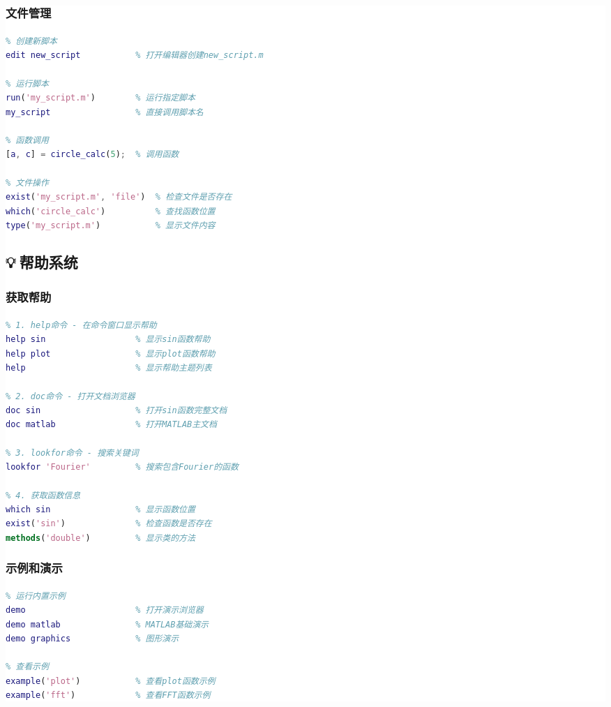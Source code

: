 ### 文件管理
```matlab
% 创建新脚本
edit new_script           % 打开编辑器创建new_script.m

% 运行脚本
run('my_script.m')        % 运行指定脚本
my_script                 % 直接调用脚本名

% 函数调用
[a, c] = circle_calc(5);  % 调用函数

% 文件操作
exist('my_script.m', 'file')  % 检查文件是否存在
which('circle_calc')          % 查找函数位置
type('my_script.m')           % 显示文件内容
```

## 💡 帮助系统

### 获取帮助
```matlab
% 1. help命令 - 在命令窗口显示帮助
help sin                  % 显示sin函数帮助
help plot                 % 显示plot函数帮助
help                      % 显示帮助主题列表

% 2. doc命令 - 打开文档浏览器
doc sin                   % 打开sin函数完整文档
doc matlab                % 打开MATLAB主文档

% 3. lookfor命令 - 搜索关键词
lookfor 'Fourier'         % 搜索包含Fourier的函数

% 4. 获取函数信息
which sin                 % 显示函数位置
exist('sin')              % 检查函数是否存在
methods('double')         % 显示类的方法
```

### 示例和演示
```matlab
% 运行内置示例
demo                      % 打开演示浏览器
demo matlab               % MATLAB基础演示
demo graphics             % 图形演示

% 查看示例
example('plot')           % 查看plot函数示例
example('fft')            % 查看FFT函数示例
```
